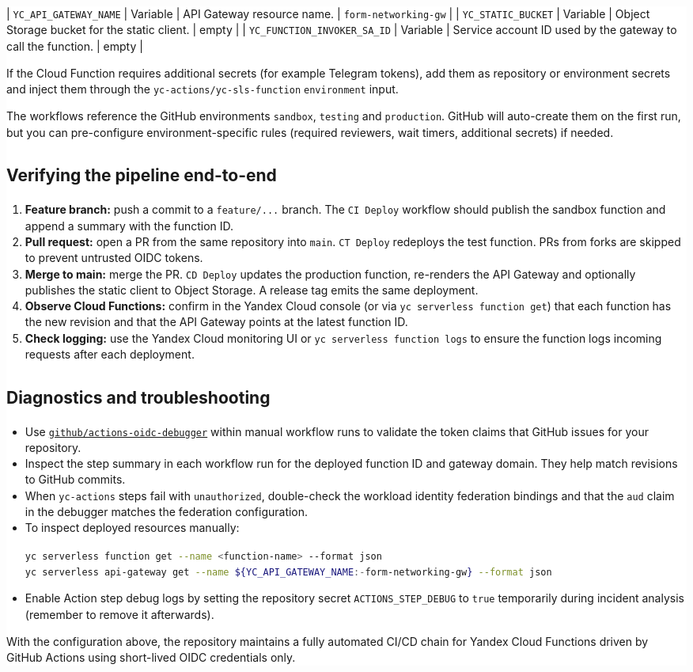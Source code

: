 | `YC_API_GATEWAY_NAME` | Variable | API Gateway resource name. | `form-networking-gw` |
| `YC_STATIC_BUCKET` | Variable | Object Storage bucket for the static client. | empty |
| `YC_FUNCTION_INVOKER_SA_ID` | Variable | Service account ID used by the gateway to call the function. | empty |

If the Cloud Function requires additional secrets (for example Telegram tokens), add them as repository or environment secrets and inject them through the `yc-actions/yc-sls-function` `environment` input.

The workflows reference the GitHub environments `sandbox`, `testing` and `production`. GitHub will auto-create them on the first run, but you can pre-configure environment-specific rules (required reviewers, wait timers, additional secrets) if needed.

## Verifying the pipeline end-to-end

1. **Feature branch:** push a commit to a `feature/...` branch. The `CI Deploy` workflow should publish the sandbox function and append a summary with the function ID.
2. **Pull request:** open a PR from the same repository into `main`. `CT Deploy` redeploys the test function. PRs from forks are skipped to prevent untrusted OIDC tokens.
3. **Merge to main:** merge the PR. `CD Deploy` updates the production function, re-renders the API Gateway and optionally publishes the static client to Object Storage. A release tag emits the same deployment.
4. **Observe Cloud Functions:** confirm in the Yandex Cloud console (or via `yc serverless function get`) that each function has the new revision and that the API Gateway points at the latest function ID.
5. **Check logging:** use the Yandex Cloud monitoring UI or `yc serverless function logs` to ensure the function logs incoming requests after each deployment.

## Diagnostics and troubleshooting

- Use [`github/actions-oidc-debugger`](https://github.com/actions/actions-oidc-debugger) within manual workflow runs to validate the token claims that GitHub issues for your repository.
- Inspect the step summary in each workflow run for the deployed function ID and gateway domain. They help match revisions to GitHub commits.
- When `yc-actions` steps fail with `unauthorized`, double-check the workload identity federation bindings and that the `aud` claim in the debugger matches the federation configuration.
- To inspect deployed resources manually:
  ```bash
  yc serverless function get --name <function-name> --format json
  yc serverless api-gateway get --name ${YC_API_GATEWAY_NAME:-form-networking-gw} --format json
  ```
- Enable Action step debug logs by setting the repository secret `ACTIONS_STEP_DEBUG` to `true` temporarily during incident analysis (remember to remove it afterwards).

With the configuration above, the repository maintains a fully automated CI/CD chain for Yandex Cloud Functions driven by GitHub Actions using short-lived OIDC credentials only.
